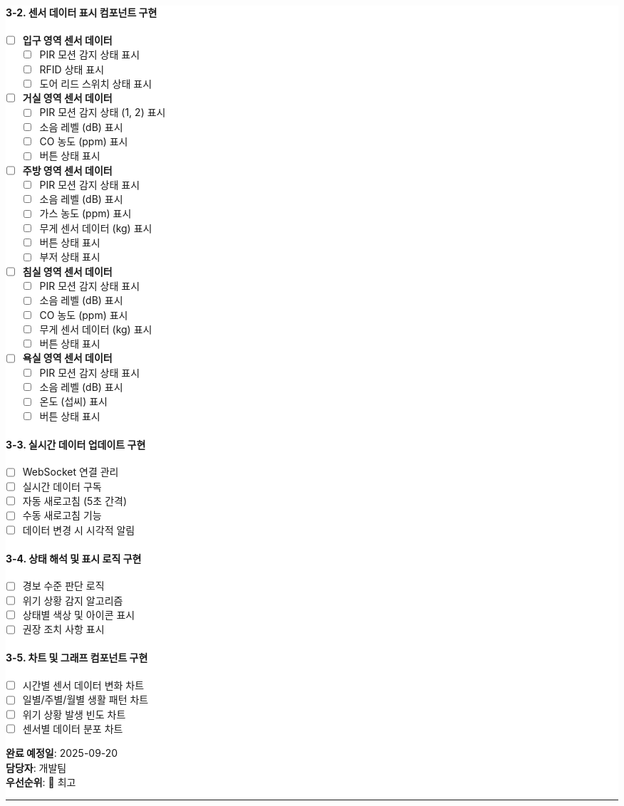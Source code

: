 #### **3-2. 센서 데이터 표시 컴포넌트 구현**
- [ ] **입구 영역 센서 데이터**
  - [ ] PIR 모션 감지 상태 표시
  - [ ] RFID 상태 표시
  - [ ] 도어 리드 스위치 상태 표시
- [ ] **거실 영역 센서 데이터**
  - [ ] PIR 모션 감지 상태 (1, 2) 표시
  - [ ] 소음 레벨 (dB) 표시
  - [ ] CO 농도 (ppm) 표시
  - [ ] 버튼 상태 표시
- [ ] **주방 영역 센서 데이터**
  - [ ] PIR 모션 감지 상태 표시
  - [ ] 소음 레벨 (dB) 표시
  - [ ] 가스 농도 (ppm) 표시
  - [ ] 무게 센서 데이터 (kg) 표시
  - [ ] 버튼 상태 표시
  - [ ] 부저 상태 표시
- [ ] **침실 영역 센서 데이터**
  - [ ] PIR 모션 감지 상태 표시
  - [ ] 소음 레벨 (dB) 표시
  - [ ] CO 농도 (ppm) 표시
  - [ ] 무게 센서 데이터 (kg) 표시
  - [ ] 버튼 상태 표시
- [ ] **욕실 영역 센서 데이터**
  - [ ] PIR 모션 감지 상태 표시
  - [ ] 소음 레벨 (dB) 표시
  - [ ] 온도 (섭씨) 표시
  - [ ] 버튼 상태 표시

#### **3-3. 실시간 데이터 업데이트 구현**
- [ ] WebSocket 연결 관리
- [ ] 실시간 데이터 구독
- [ ] 자동 새로고침 (5초 간격)
- [ ] 수동 새로고침 기능
- [ ] 데이터 변경 시 시각적 알림

#### **3-4. 상태 해석 및 표시 로직 구현**
- [ ] 경보 수준 판단 로직
- [ ] 위기 상황 감지 알고리즘
- [ ] 상태별 색상 및 아이콘 표시
- [ ] 권장 조치 사항 표시

#### **3-5. 차트 및 그래프 컴포넌트 구현**
- [ ] 시간별 센서 데이터 변화 차트
- [ ] 일별/주별/월별 생활 패턴 차트
- [ ] 위기 상황 발생 빈도 차트
- [ ] 센서별 데이터 분포 차트

**완료 예정일**: 2025-09-20  
**담당자**: 개발팀  
**우선순위**: 🔴 최고

---